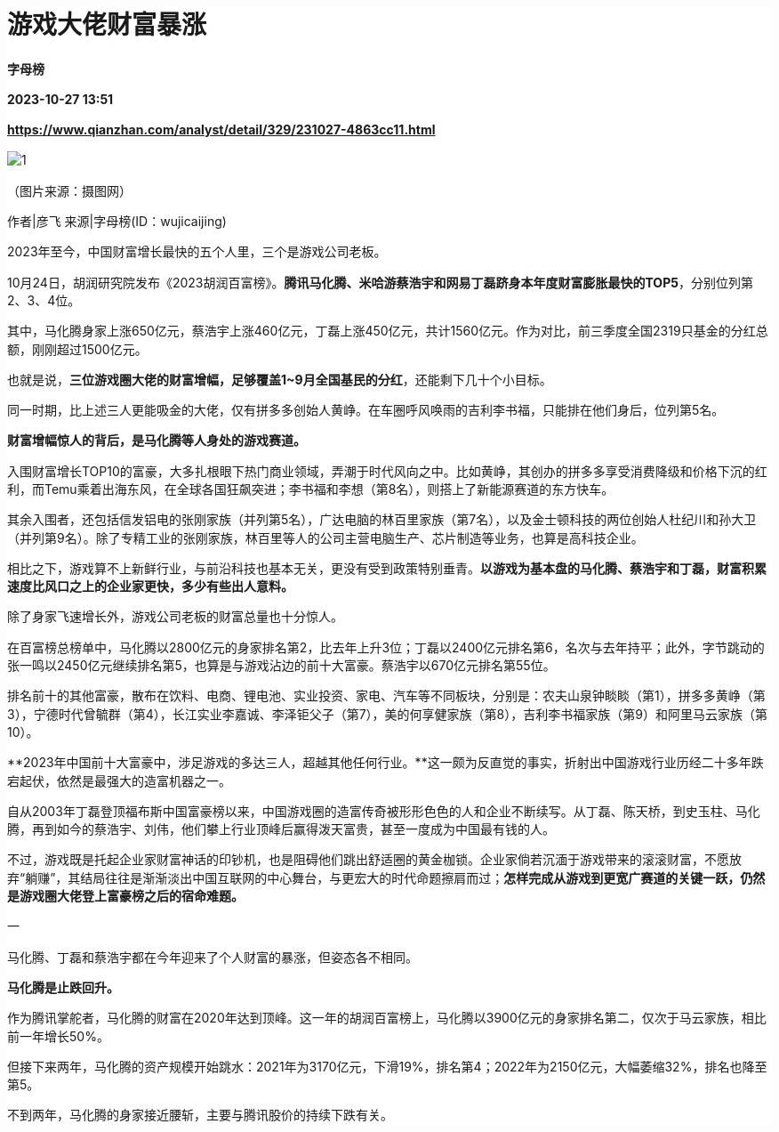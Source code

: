 # 游戏大佬财富暴涨
**字母榜**

**2023-10-27 13:51**

**https://www.qianzhan.com/analyst/detail/329/231027-4863cc11.html**

![1](https://img3.qianzhan.com/news/202310/27/20231027-099b6e59dd49173e_760x5000.jpg)

（图片来源：摄图网）

作者|彦飞 来源|字母榜(ID：wujicaijing)

2023年至今，中国财富增长最快的五个人里，三个是游戏公司老板。

10月24日，胡润研究院发布《2023胡润百富榜》。**腾讯马化腾、米哈游蔡浩宇和网易丁磊跻身本年度财富膨胀最快的TOP5**，分别位列第2、3、4位。

其中，马化腾身家上涨650亿元，蔡浩宇上涨460亿元，丁磊上涨450亿元，共计1560亿元。作为对比，前三季度全国2319只基金的分红总额，刚刚超过1500亿元。

也就是说，**三位游戏圈大佬的财富增幅，足够覆盖1~9月全国基民的分红**，还能剩下几十个小目标。

同一时期，比上述三人更能吸金的大佬，仅有拼多多创始人黄峥。在车圈呼风唤雨的吉利李书福，只能排在他们身后，位列第5名。

**财富增幅惊人的背后，是马化腾等人身处的游戏赛道。**

入围财富增长TOP10的富豪，大多扎根眼下热门商业领域，弄潮于时代风向之中。比如黄峥，其创办的拼多多享受消费降级和价格下沉的红利，而Temu乘着出海东风，在全球各国狂飙突进；李书福和李想（第8名），则搭上了新能源赛道的东方快车。

其余入围者，还包括信发铝电的张刚家族（并列第5名），广达电脑的林百里家族（第7名），以及金士顿科技的两位创始人杜纪川和孙大卫（并列第9名）。除了专精工业的张刚家族，林百里等人的公司主营电脑生产、芯片制造等业务，也算是高科技企业。

相比之下，游戏算不上新鲜行业，与前沿科技也基本无关，更没有受到政策特别垂青。**以游戏为基本盘的马化腾、蔡浩宇和丁磊，财富积累速度比风口之上的企业家更快，多少有些出人意料。**

除了身家飞速增长外，游戏公司老板的财富总量也十分惊人。

在百富榜总榜单中，马化腾以2800亿元的身家排名第2，比去年上升3位；丁磊以2400亿元排名第6，名次与去年持平；此外，字节跳动的张一鸣以2450亿元继续排名第5，也算是与游戏沾边的前十大富豪。蔡浩宇以670亿元排名第55位。

排名前十的其他富豪，散布在饮料、电商、锂电池、实业投资、家电、汽车等不同板块，分别是：农夫山泉钟睒睒（第1），拼多多黄峥（第3），宁德时代曾毓群（第4），长江实业李嘉诚、李泽钜父子（第7），美的何享健家族（第8），吉利李书福家族（第9）和阿里马云家族（第10）。

**2023年中国前十大富豪中，涉足游戏的多达三人，超越其他任何行业。**这一颇为反直觉的事实，折射出中国游戏行业历经二十多年跌宕起伏，依然是最强大的造富机器之一。

自从2003年丁磊登顶福布斯中国富豪榜以来，中国游戏圈的造富传奇被形形色色的人和企业不断续写。从丁磊、陈天桥，到史玉柱、马化腾，再到如今的蔡浩宇、刘伟，他们攀上行业顶峰后赢得泼天富贵，甚至一度成为中国最有钱的人。

不过，游戏既是托起企业家财富神话的印钞机，也是阻碍他们跳出舒适圈的黄金枷锁。企业家倘若沉湎于游戏带来的滚滚财富，不愿放弃“躺赚”，其结局往往是渐渐淡出中国互联网的中心舞台，与更宏大的时代命题擦肩而过；**怎样完成从游戏到更宽广赛道的关键一跃，仍然是游戏圈大佬登上富豪榜之后的宿命难题。**

一

马化腾、丁磊和蔡浩宇都在今年迎来了个人财富的暴涨，但姿态各不相同。

**马化腾是止跌回升。**

作为腾讯掌舵者，马化腾的财富在2020年达到顶峰。这一年的胡润百富榜上，马化腾以3900亿元的身家排名第二，仅次于马云家族，相比前一年增长50%。

但接下来两年，马化腾的资产规模开始跳水：2021年为3170亿元，下滑19%，排名第4；2022年为2150亿元，大幅萎缩32%，排名也降至第5。

不到两年，马化腾的身家接近腰斩，主要与腾讯股价的持续下跌有关。
